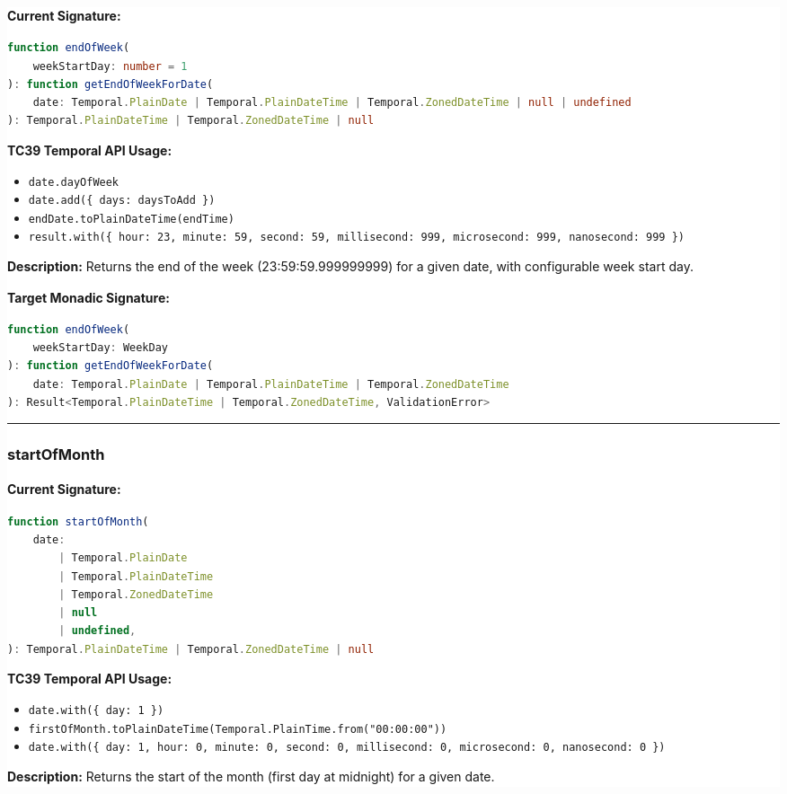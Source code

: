 **Current Signature:**

```typescript
function endOfWeek(
	weekStartDay: number = 1
): function getEndOfWeekForDate(
	date: Temporal.PlainDate | Temporal.PlainDateTime | Temporal.ZonedDateTime | null | undefined
): Temporal.PlainDateTime | Temporal.ZonedDateTime | null
```

**TC39 Temporal API Usage:**

- `date.dayOfWeek`
- `date.add({ days: daysToAdd })`
- `endDate.toPlainDateTime(endTime)`
- `result.with({ hour: 23, minute: 59, second: 59, millisecond: 999, microsecond: 999, nanosecond: 999 })`

**Description:**
Returns the end of the week (23:59:59.999999999) for a given date, with configurable week start day.

**Target Monadic Signature:**

```typescript
function endOfWeek(
	weekStartDay: WeekDay
): function getEndOfWeekForDate(
	date: Temporal.PlainDate | Temporal.PlainDateTime | Temporal.ZonedDateTime
): Result<Temporal.PlainDateTime | Temporal.ZonedDateTime, ValidationError>
```

---

### startOfMonth

**Current Signature:**

```typescript
function startOfMonth(
	date:
		| Temporal.PlainDate
		| Temporal.PlainDateTime
		| Temporal.ZonedDateTime
		| null
		| undefined,
): Temporal.PlainDateTime | Temporal.ZonedDateTime | null
```

**TC39 Temporal API Usage:**

- `date.with({ day: 1 })`
- `firstOfMonth.toPlainDateTime(Temporal.PlainTime.from("00:00:00"))`
- `date.with({ day: 1, hour: 0, minute: 0, second: 0, millisecond: 0, microsecond: 0, nanosecond: 0 })`

**Description:**
Returns the start of the month (first day at midnight) for a given date.
